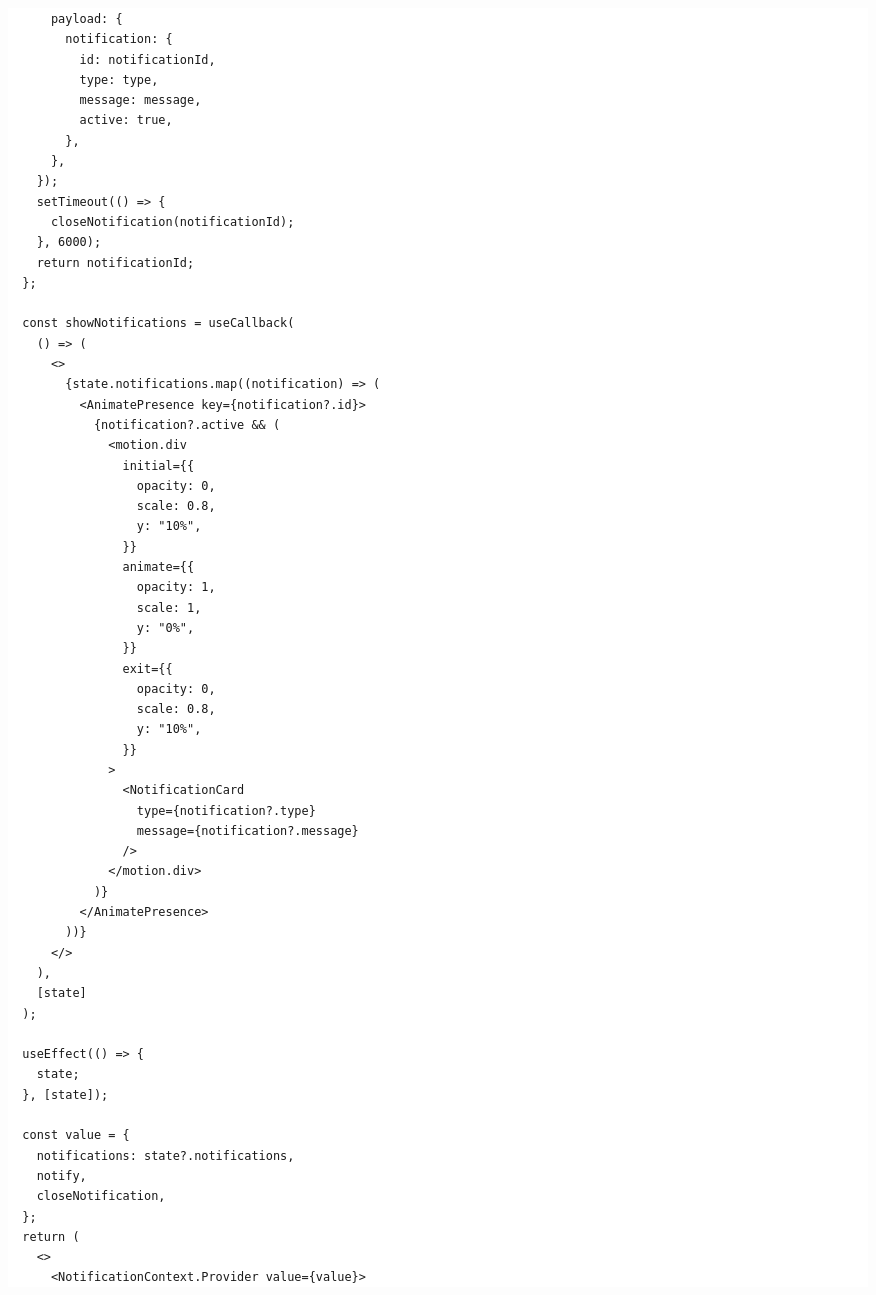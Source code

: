 ```
      payload: {
        notification: {
          id: notificationId,
          type: type,
          message: message,
          active: true,
        },
      },
    });
    setTimeout(() => {
      closeNotification(notificationId);
    }, 6000);
    return notificationId;
  };

  const showNotifications = useCallback(
    () => (
      <>
        {state.notifications.map((notification) => (
          <AnimatePresence key={notification?.id}>
            {notification?.active && (
              <motion.div
                initial={{
                  opacity: 0,
                  scale: 0.8,
                  y: "10%",
                }}
                animate={{
                  opacity: 1,
                  scale: 1,
                  y: "0%",
                }}
                exit={{
                  opacity: 0,
                  scale: 0.8,
                  y: "10%",
                }}
              >
                <NotificationCard
                  type={notification?.type}
                  message={notification?.message}
                />
              </motion.div>
            )}
          </AnimatePresence>
        ))}
      </>
    ),
    [state]
  );

  useEffect(() => {
    state;
  }, [state]);

  const value = {
    notifications: state?.notifications,
    notify,
    closeNotification,
  };
  return (
    <>
      <NotificationContext.Provider value={value}>
```